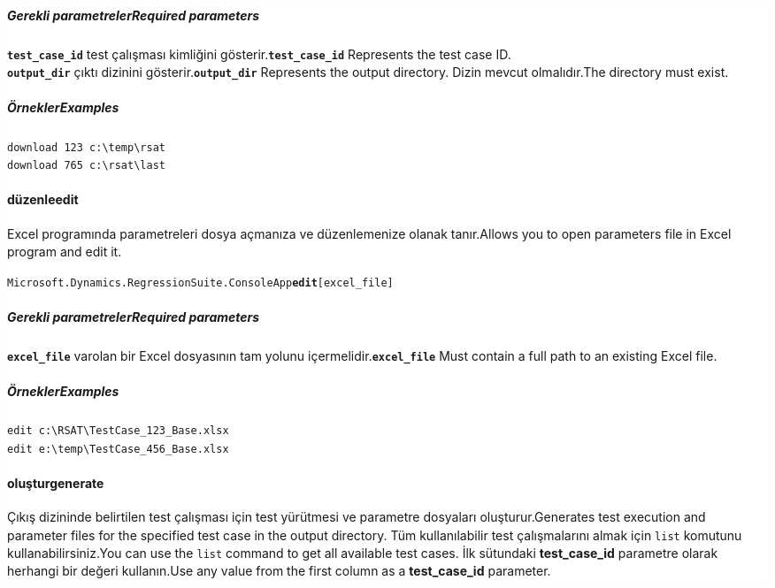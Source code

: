 ##### <a name="required-parameters"></a><span data-ttu-id="277e8-220">Gerekli parametreler</span><span class="sxs-lookup"><span data-stu-id="277e8-220">Required parameters</span></span>
<span data-ttu-id="277e8-221">**``test_case_id``** test çalışması kimliğini gösterir.</span><span class="sxs-lookup"><span data-stu-id="277e8-221">**``test_case_id``** Represents the test case ID.</span></span>  
<span data-ttu-id="277e8-222">**``output_dir``** çıktı dizinini gösterir.</span><span class="sxs-lookup"><span data-stu-id="277e8-222">**``output_dir``** Represents the output directory.</span></span> <span data-ttu-id="277e8-223">Dizin mevcut olmalıdır.</span><span class="sxs-lookup"><span data-stu-id="277e8-223">The directory must exist.</span></span>

##### <a name="examples"></a><span data-ttu-id="277e8-224">Örnekler</span><span class="sxs-lookup"><span data-stu-id="277e8-224">Examples</span></span>

``download 123 c:\temp\rsat``   
``download 765 c:\rsat\last``


#### <a name="edit"></a><span data-ttu-id="277e8-225">düzenle</span><span class="sxs-lookup"><span data-stu-id="277e8-225">edit</span></span>
<span data-ttu-id="277e8-226">Excel programında parametreleri dosya açmanıza ve düzenlemenize olanak tanır.</span><span class="sxs-lookup"><span data-stu-id="277e8-226">Allows you to open parameters file in Excel program and edit it.</span></span>

``Microsoft.Dynamics.RegressionSuite.ConsoleApp``**``edit``**``[excel_file]``

##### <a name="required-parameters"></a><span data-ttu-id="277e8-227">Gerekli parametreler</span><span class="sxs-lookup"><span data-stu-id="277e8-227">Required parameters</span></span>
<span data-ttu-id="277e8-228">**``excel_file``** varolan bir Excel dosyasının tam yolunu içermelidir.</span><span class="sxs-lookup"><span data-stu-id="277e8-228">**``excel_file``** Must contain a full path to an existing Excel file.</span></span>

##### <a name="examples"></a><span data-ttu-id="277e8-229">Örnekler</span><span class="sxs-lookup"><span data-stu-id="277e8-229">Examples</span></span>
``edit c:\RSAT\TestCase_123_Base.xlsx``  
``edit e:\temp\TestCase_456_Base.xlsx``


#### <a name="generate"></a><span data-ttu-id="277e8-230">oluştur</span><span class="sxs-lookup"><span data-stu-id="277e8-230">generate</span></span>
<span data-ttu-id="277e8-231">Çıkış dizininde belirtilen test çalışması için test yürütmesi ve parametre dosyaları oluşturur.</span><span class="sxs-lookup"><span data-stu-id="277e8-231">Generates test execution and parameter files for the specified test case in the output directory.</span></span>
<span data-ttu-id="277e8-232">Tüm kullanılabilir test çalışmalarını almak için ``list`` komutunu kullanabilirsiniz.</span><span class="sxs-lookup"><span data-stu-id="277e8-232">You can use the ``list`` command to get all available test cases.</span></span> <span data-ttu-id="277e8-233">İlk sütundaki **test_case_id** parametre olarak herhangi bir değeri kullanın.</span><span class="sxs-lookup"><span data-stu-id="277e8-233">Use any value from the first column as a **test_case_id** parameter.</span></span>
